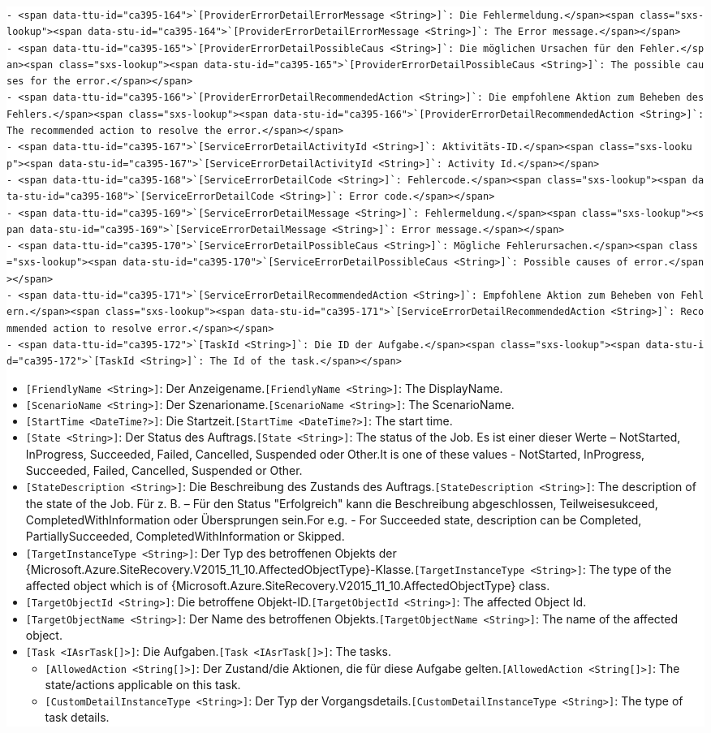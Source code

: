     - <span data-ttu-id="ca395-164">`[ProviderErrorDetailErrorMessage <String>]`: Die Fehlermeldung.</span><span class="sxs-lookup"><span data-stu-id="ca395-164">`[ProviderErrorDetailErrorMessage <String>]`: The Error message.</span></span>
    - <span data-ttu-id="ca395-165">`[ProviderErrorDetailPossibleCaus <String>]`: Die möglichen Ursachen für den Fehler.</span><span class="sxs-lookup"><span data-stu-id="ca395-165">`[ProviderErrorDetailPossibleCaus <String>]`: The possible causes for the error.</span></span>
    - <span data-ttu-id="ca395-166">`[ProviderErrorDetailRecommendedAction <String>]`: Die empfohlene Aktion zum Beheben des Fehlers.</span><span class="sxs-lookup"><span data-stu-id="ca395-166">`[ProviderErrorDetailRecommendedAction <String>]`: The recommended action to resolve the error.</span></span>
    - <span data-ttu-id="ca395-167">`[ServiceErrorDetailActivityId <String>]`: Aktivitäts-ID.</span><span class="sxs-lookup"><span data-stu-id="ca395-167">`[ServiceErrorDetailActivityId <String>]`: Activity Id.</span></span>
    - <span data-ttu-id="ca395-168">`[ServiceErrorDetailCode <String>]`: Fehlercode.</span><span class="sxs-lookup"><span data-stu-id="ca395-168">`[ServiceErrorDetailCode <String>]`: Error code.</span></span>
    - <span data-ttu-id="ca395-169">`[ServiceErrorDetailMessage <String>]`: Fehlermeldung.</span><span class="sxs-lookup"><span data-stu-id="ca395-169">`[ServiceErrorDetailMessage <String>]`: Error message.</span></span>
    - <span data-ttu-id="ca395-170">`[ServiceErrorDetailPossibleCaus <String>]`: Mögliche Fehlerursachen.</span><span class="sxs-lookup"><span data-stu-id="ca395-170">`[ServiceErrorDetailPossibleCaus <String>]`: Possible causes of error.</span></span>
    - <span data-ttu-id="ca395-171">`[ServiceErrorDetailRecommendedAction <String>]`: Empfohlene Aktion zum Beheben von Fehlern.</span><span class="sxs-lookup"><span data-stu-id="ca395-171">`[ServiceErrorDetailRecommendedAction <String>]`: Recommended action to resolve error.</span></span>
    - <span data-ttu-id="ca395-172">`[TaskId <String>]`: Die ID der Aufgabe.</span><span class="sxs-lookup"><span data-stu-id="ca395-172">`[TaskId <String>]`: The Id of the task.</span></span>
  - <span data-ttu-id="ca395-173">`[FriendlyName <String>]`: Der Anzeigename.</span><span class="sxs-lookup"><span data-stu-id="ca395-173">`[FriendlyName <String>]`: The DisplayName.</span></span>
  - <span data-ttu-id="ca395-174">`[ScenarioName <String>]`: Der Szenarioname.</span><span class="sxs-lookup"><span data-stu-id="ca395-174">`[ScenarioName <String>]`: The ScenarioName.</span></span>
  - <span data-ttu-id="ca395-175">`[StartTime <DateTime?>]`: Die Startzeit.</span><span class="sxs-lookup"><span data-stu-id="ca395-175">`[StartTime <DateTime?>]`: The start time.</span></span>
  - <span data-ttu-id="ca395-176">`[State <String>]`: Der Status des Auftrags.</span><span class="sxs-lookup"><span data-stu-id="ca395-176">`[State <String>]`: The status of the Job.</span></span> <span data-ttu-id="ca395-177">Es ist einer dieser Werte – NotStarted, InProgress, Succeeded, Failed, Cancelled, Suspended oder Other.</span><span class="sxs-lookup"><span data-stu-id="ca395-177">It is one of these values - NotStarted, InProgress, Succeeded, Failed, Cancelled, Suspended or Other.</span></span>
  - <span data-ttu-id="ca395-178">`[StateDescription <String>]`: Die Beschreibung des Zustands des Auftrags.</span><span class="sxs-lookup"><span data-stu-id="ca395-178">`[StateDescription <String>]`: The description of the state of the Job.</span></span> <span data-ttu-id="ca395-179">Für z. B. – Für den Status "Erfolgreich" kann die Beschreibung abgeschlossen, Teilweisesukceed, CompletedWithInformation oder Übersprungen sein.</span><span class="sxs-lookup"><span data-stu-id="ca395-179">For e.g. - For Succeeded state, description can be Completed, PartiallySucceeded, CompletedWithInformation or Skipped.</span></span>
  - <span data-ttu-id="ca395-180">`[TargetInstanceType <String>]`: Der Typ des betroffenen Objekts der {Microsoft.Azure.SiteRecovery.V2015_11_10.AffectedObjectType}-Klasse.</span><span class="sxs-lookup"><span data-stu-id="ca395-180">`[TargetInstanceType <String>]`: The type of the affected object which is of {Microsoft.Azure.SiteRecovery.V2015_11_10.AffectedObjectType} class.</span></span>
  - <span data-ttu-id="ca395-181">`[TargetObjectId <String>]`: Die betroffene Objekt-ID.</span><span class="sxs-lookup"><span data-stu-id="ca395-181">`[TargetObjectId <String>]`: The affected Object Id.</span></span>
  - <span data-ttu-id="ca395-182">`[TargetObjectName <String>]`: Der Name des betroffenen Objekts.</span><span class="sxs-lookup"><span data-stu-id="ca395-182">`[TargetObjectName <String>]`: The name of the affected object.</span></span>
  - <span data-ttu-id="ca395-183">`[Task <IAsrTask[]>]`: Die Aufgaben.</span><span class="sxs-lookup"><span data-stu-id="ca395-183">`[Task <IAsrTask[]>]`: The tasks.</span></span>
    - <span data-ttu-id="ca395-184">`[AllowedAction <String[]>]`: Der Zustand/die Aktionen, die für diese Aufgabe gelten.</span><span class="sxs-lookup"><span data-stu-id="ca395-184">`[AllowedAction <String[]>]`: The state/actions applicable on this task.</span></span>
    - <span data-ttu-id="ca395-185">`[CustomDetailInstanceType <String>]`: Der Typ der Vorgangsdetails.</span><span class="sxs-lookup"><span data-stu-id="ca395-185">`[CustomDetailInstanceType <String>]`: The type of task details.</span></span>